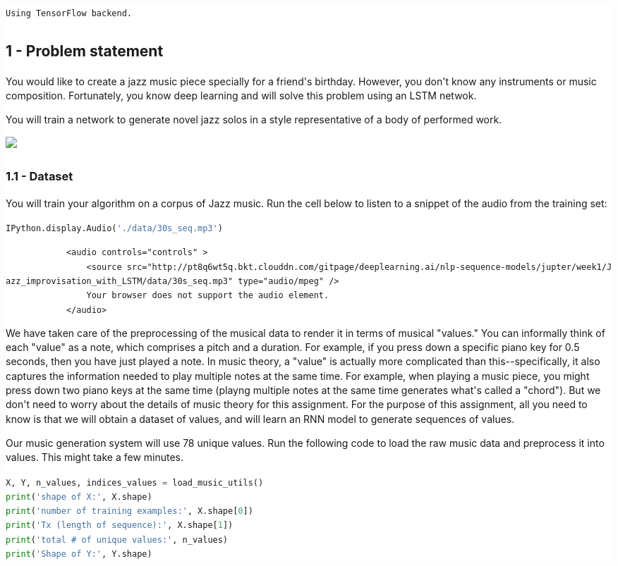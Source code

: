     Using TensorFlow backend.
    

## 1 - Problem statement

You would like to create a jazz music piece specially for a friend's birthday. However, you don't know any instruments or music composition. Fortunately, you know deep learning and will solve this problem using an LSTM netwok.  

You will train a network to generate novel jazz solos in a style representative of a body of performed work.

<img src="http://pt8q6wt5q.bkt.clouddn.com/gitpage/deeplearning.ai/nlp-sequence-models/jupter/week1/Jazz_improvisation_with_LSTM/images/jazz.jpg" style="width:450;height:300px;">


### 1.1 - Dataset

You will train your algorithm on a corpus of Jazz music. Run the cell below to listen to a snippet of the audio from the training set:


```python
IPython.display.Audio('./data/30s_seq.mp3')
```


                <audio controls="controls" >
                    <source src="http://pt8q6wt5q.bkt.clouddn.com/gitpage/deeplearning.ai/nlp-sequence-models/jupter/week1/Jazz_improvisation_with_LSTM/data/30s_seq.mp3" type="audio/mpeg" />
                    Your browser does not support the audio element.
                </audio>
              



We have taken care of the preprocessing of the musical data to render it in terms of musical "values." You can informally think of each "value" as a note, which comprises a pitch and a duration. For example, if you press down a specific piano key for 0.5 seconds, then you have just played a note. In music theory, a "value" is actually more complicated than this--specifically, it also captures the information needed to play multiple notes at the same time. For example, when playing a music piece, you might press down two piano keys at the same time (playng multiple notes at the same time generates what's called a "chord"). But we don't need to worry about the details of music theory for this assignment. For the purpose of this assignment, all you need to know is that we will obtain a dataset of values, and will learn an RNN model to generate sequences of values. 

Our music generation system will use 78 unique values. Run the following code to load the raw music data and preprocess it into values. This might take a few minutes.


```python
X, Y, n_values, indices_values = load_music_utils()
print('shape of X:', X.shape)
print('number of training examples:', X.shape[0])
print('Tx (length of sequence):', X.shape[1])
print('total # of unique values:', n_values)
print('Shape of Y:', Y.shape)
```
